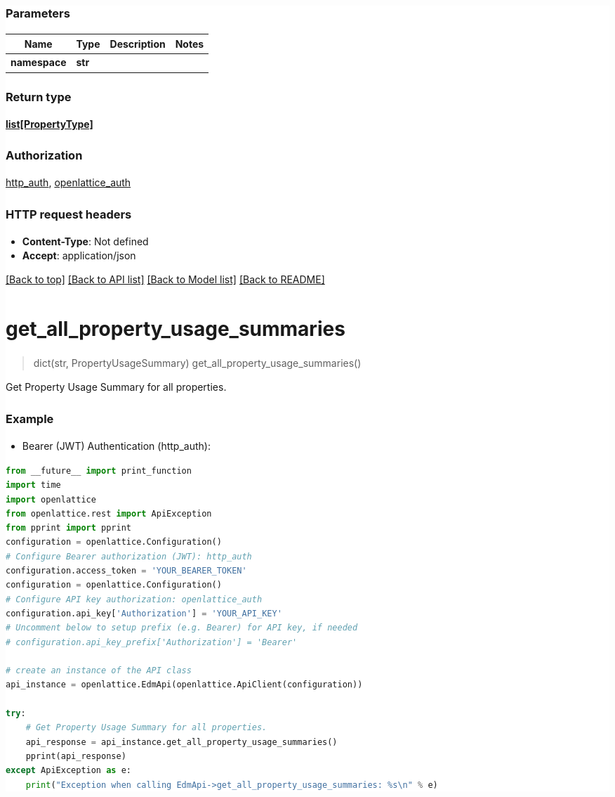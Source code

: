 ### Parameters

Name | Type | Description  | Notes
------------- | ------------- | ------------- | -------------
 **namespace** | **str**|  | 

### Return type

[**list[PropertyType]**](PropertyType.md)

### Authorization

[http_auth](../README.md#http_auth), [openlattice_auth](../README.md#openlattice_auth)

### HTTP request headers

 - **Content-Type**: Not defined
 - **Accept**: application/json

[[Back to top]](#) [[Back to API list]](../README.md#documentation-for-api-endpoints) [[Back to Model list]](../README.md#documentation-for-models) [[Back to README]](../README.md)

# **get_all_property_usage_summaries**
> dict(str, PropertyUsageSummary) get_all_property_usage_summaries()

Get Property Usage Summary for all properties.

### Example

* Bearer (JWT) Authentication (http_auth):
```python
from __future__ import print_function
import time
import openlattice
from openlattice.rest import ApiException
from pprint import pprint
configuration = openlattice.Configuration()
# Configure Bearer authorization (JWT): http_auth
configuration.access_token = 'YOUR_BEARER_TOKEN'
configuration = openlattice.Configuration()
# Configure API key authorization: openlattice_auth
configuration.api_key['Authorization'] = 'YOUR_API_KEY'
# Uncomment below to setup prefix (e.g. Bearer) for API key, if needed
# configuration.api_key_prefix['Authorization'] = 'Bearer'

# create an instance of the API class
api_instance = openlattice.EdmApi(openlattice.ApiClient(configuration))

try:
    # Get Property Usage Summary for all properties.
    api_response = api_instance.get_all_property_usage_summaries()
    pprint(api_response)
except ApiException as e:
    print("Exception when calling EdmApi->get_all_property_usage_summaries: %s\n" % e)
```
